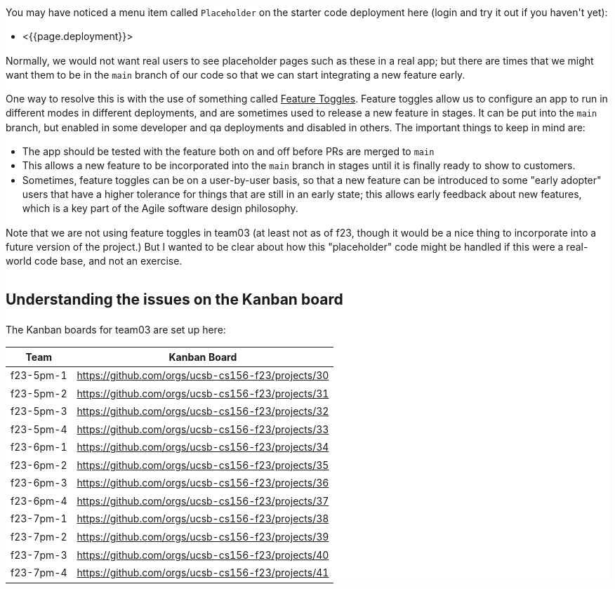 You may have noticed a menu item called `Placeholder` on the
starter code deployment here (login and try it out if you haven't yet):

* <{{page.deployment}}>

Normally, we would not want real users to see placeholder pages such as
these in a real app; but there are times that we might want them to be
in the `main` branch of our code so that we can start integrating a new
feature early.

One way to resolve this is with the use of something called [Feature Toggles](https://en.wikipedia.org/wiki/Feature_toggle).  Feature toggles allow
us to configure an app to run in different modes in different deployments,
and are sometimes used to release a new feature in stages.  It can be put
into the `main` branch, but enabled in some developer and qa deployments
and disabled in others.  The important things to keep in mind are:
* The app should be tested with the feature both on and off before PRs
  are merged to `main`
* This allows a new feature to be incorporated into the `main` branch in
  stages until it is finally ready to show to customers.
* Sometimes, feature toggles can be on a user-by-user basis, so that
  a new feature can be introduced to some "early adopter" users that
  have a higher tolerance for things that are still in an early state;
  this allows early feedback about new features, which is a key 
  part of the Agile software design philosophy.

Note that we are not using feature toggles in team03 (at least not as of
f23, though it would be a nice thing to incorporate into a future version
of the project.)   But I wanted to be clear about how this "placeholder" code
might be handled if this were a real-world code base, and not an
exercise.

## Understanding the issues on the Kanban board

The Kanban boards for team03 are set up here:

| Team | Kanban Board |
|------|--------------|
|f23-5pm-1 | <https://github.com/orgs/ucsb-cs156-f23/projects/30>|
|f23-5pm-2 | <https://github.com/orgs/ucsb-cs156-f23/projects/31>|
|f23-5pm-3 | <https://github.com/orgs/ucsb-cs156-f23/projects/32>|
|f23-5pm-4 | <https://github.com/orgs/ucsb-cs156-f23/projects/33>|
|f23-6pm-1 | <https://github.com/orgs/ucsb-cs156-f23/projects/34>|
|f23-6pm-2 | <https://github.com/orgs/ucsb-cs156-f23/projects/35>|
|f23-6pm-3 | <https://github.com/orgs/ucsb-cs156-f23/projects/36>|
|f23-6pm-4 | <https://github.com/orgs/ucsb-cs156-f23/projects/37>|
|f23-7pm-1 | <https://github.com/orgs/ucsb-cs156-f23/projects/38>|
|f23-7pm-2 | <https://github.com/orgs/ucsb-cs156-f23/projects/39>|
|f23-7pm-3 | <https://github.com/orgs/ucsb-cs156-f23/projects/40>|
|f23-7pm-4 | <https://github.com/orgs/ucsb-cs156-f23/projects/41>|
